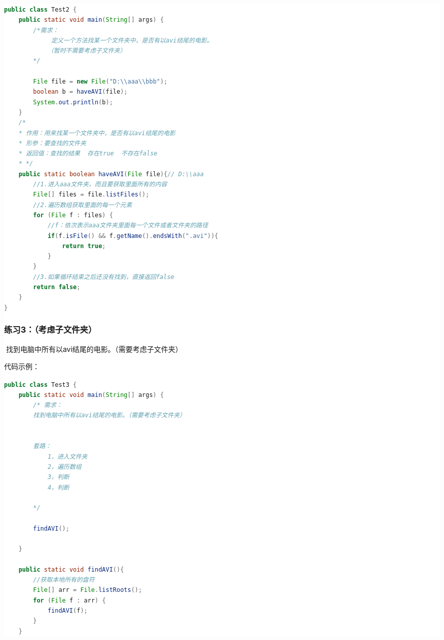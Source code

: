 ```java
public class Test2 {
    public static void main(String[] args) {
        /*需求：
             定义一个方法找某一个文件夹中，是否有以avi结尾的电影。
	        （暂时不需要考虑子文件夹）
        */

        File file = new File("D:\\aaa\\bbb");
        boolean b = haveAVI(file);
        System.out.println(b);
    }
    /*
    * 作用：用来找某一个文件夹中，是否有以avi结尾的电影
    * 形参：要查找的文件夹
    * 返回值：查找的结果  存在true  不存在false
    * */
    public static boolean haveAVI(File file){// D:\\aaa
        //1.进入aaa文件夹，而且要获取里面所有的内容
        File[] files = file.listFiles();
        //2.遍历数组获取里面的每一个元素
        for (File f : files) {
            //f：依次表示aaa文件夹里面每一个文件或者文件夹的路径
            if(f.isFile() && f.getName().endsWith(".avi")){
                return true;
            }
        }
        //3.如果循环结束之后还没有找到，直接返回false
        return false;
    }
}
```

### 练习3：（考虑子文件夹）

​	找到电脑中所有以avi结尾的电影。（需要考虑子文件夹）

代码示例：

```java
public class Test3 {
    public static void main(String[] args) {
        /* 需求：
        找到电脑中所有以avi结尾的电影。（需要考虑子文件夹）


        套路：
            1，进入文件夹
            2，遍历数组
            3，判断
            4，判断

        */

        findAVI();

    }

    public static void findAVI(){
        //获取本地所有的盘符
        File[] arr = File.listRoots();
        for (File f : arr) {
            findAVI(f);
        }
    }
```
